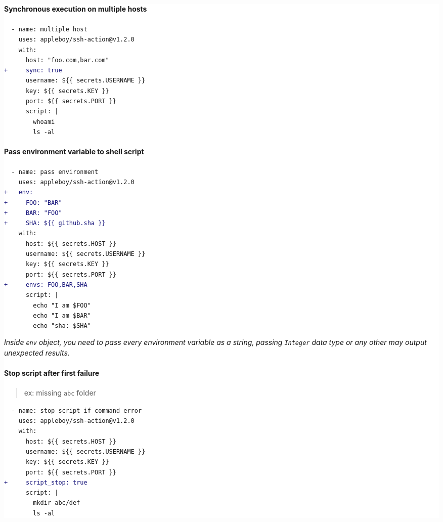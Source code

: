 #### Synchronous execution on multiple hosts

```diff
  - name: multiple host
    uses: appleboy/ssh-action@v1.2.0
    with:
      host: "foo.com,bar.com"
+     sync: true
      username: ${{ secrets.USERNAME }}
      key: ${{ secrets.KEY }}
      port: ${{ secrets.PORT }}
      script: |
        whoami
        ls -al
```

#### Pass environment variable to shell script

```diff
  - name: pass environment
    uses: appleboy/ssh-action@v1.2.0
+   env:
+     FOO: "BAR"
+     BAR: "FOO"
+     SHA: ${{ github.sha }}
    with:
      host: ${{ secrets.HOST }}
      username: ${{ secrets.USERNAME }}
      key: ${{ secrets.KEY }}
      port: ${{ secrets.PORT }}
+     envs: FOO,BAR,SHA
      script: |
        echo "I am $FOO"
        echo "I am $BAR"
        echo "sha: $SHA"
```

_Inside `env` object, you need to pass every environment variable as a string, passing `Integer` data type or any other may output unexpected results._

#### Stop script after first failure

> ex: missing `abc` folder

```diff
  - name: stop script if command error
    uses: appleboy/ssh-action@v1.2.0
    with:
      host: ${{ secrets.HOST }}
      username: ${{ secrets.USERNAME }}
      key: ${{ secrets.KEY }}
      port: ${{ secrets.PORT }}
+     script_stop: true
      script: |
        mkdir abc/def
        ls -al
```
